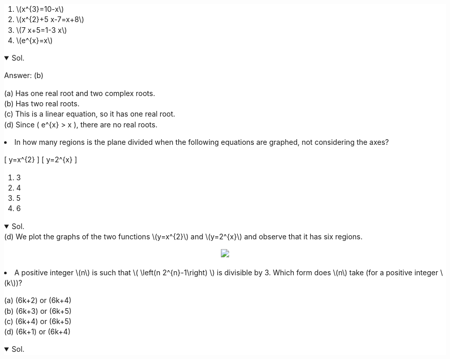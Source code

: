 <ol>
<li>\(x^{3}=10-x\)</li>
<li>\(x^{2}+5 x-7=x+8\)</li>
<li>\(7 x+5=1-3 x\)</li>
<li>\(e^{x}=x\)</li>
</ol>

</li>

<details open><summary>Sol.</summary>

Answer: (b)<br>

(a) Has one real root and two complex roots.<br>
(b) Has two real roots.<br>
(c) This is a linear equation, so it has one real root.<br>
(d) Since \( e^{x} > x \), there are no real roots.<br>

</details>

<li>In how many regions is the plane divided when the following equations are graphed, not considering the axes? 

\[ y=x^{2} \]
\[ y=2^{x} \]

<ol>
<li>3</li>
<li>4</li>
<li>5</li>
<li>6</li>
</ol>

</li>

<details open><summary>Sol.</summary>
(d) We plot the graphs of the two functions \(y=x^{2}\) and \(y=2^{x}\) and observe that it has six regions.

<p style="text-align:center">
<img src="/assets/images/mt018_a7.jpg"/>
</p>

</details>


<li>
A positive integer \(n\) is such that \( \left(n 2^{n}-1\right) \) is divisible by 3. 
Which form does \(n\) take (for a positive integer \(k\))?<br>

(a) \(6k+2\) or \(6k+4\)<br>
(b) \(6k+3\) or \(6k+5\)<br>
(c) \(6k+4\) or \(6k+5\)<br>
(d) \(6k+1\) or \(6k+4\)<br>

</li>

<details open><summary>Sol.</summary>
